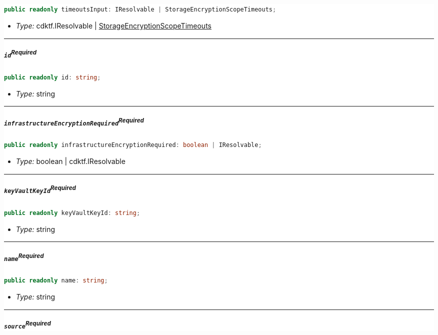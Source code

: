 ```typescript
public readonly timeoutsInput: IResolvable | StorageEncryptionScopeTimeouts;
```

- *Type:* cdktf.IResolvable | <a href="#@cdktf/provider-azurerm.storageEncryptionScope.StorageEncryptionScopeTimeouts">StorageEncryptionScopeTimeouts</a>

---

##### `id`<sup>Required</sup> <a name="id" id="@cdktf/provider-azurerm.storageEncryptionScope.StorageEncryptionScope.property.id"></a>

```typescript
public readonly id: string;
```

- *Type:* string

---

##### `infrastructureEncryptionRequired`<sup>Required</sup> <a name="infrastructureEncryptionRequired" id="@cdktf/provider-azurerm.storageEncryptionScope.StorageEncryptionScope.property.infrastructureEncryptionRequired"></a>

```typescript
public readonly infrastructureEncryptionRequired: boolean | IResolvable;
```

- *Type:* boolean | cdktf.IResolvable

---

##### `keyVaultKeyId`<sup>Required</sup> <a name="keyVaultKeyId" id="@cdktf/provider-azurerm.storageEncryptionScope.StorageEncryptionScope.property.keyVaultKeyId"></a>

```typescript
public readonly keyVaultKeyId: string;
```

- *Type:* string

---

##### `name`<sup>Required</sup> <a name="name" id="@cdktf/provider-azurerm.storageEncryptionScope.StorageEncryptionScope.property.name"></a>

```typescript
public readonly name: string;
```

- *Type:* string

---

##### `source`<sup>Required</sup> <a name="source" id="@cdktf/provider-azurerm.storageEncryptionScope.StorageEncryptionScope.property.source"></a>
